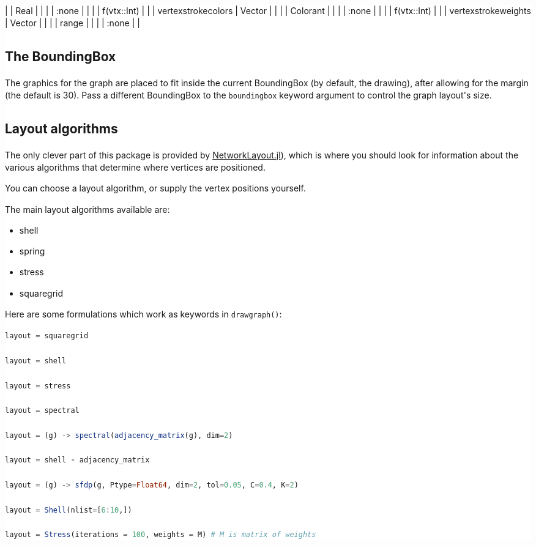 |                            | Real                                                                                      |                                                                                                                                          |
|                            | :none                                                                                     |                                                                                                                                          |
|                            | f(vtx::Int)                                                                               |                                                                                                                                          |
| vertexstrokecolors         | Vector                                                                                    |                                                                                                                                          |
|                            | Colorant                                                                                  |                                                                                                                                          |
|                            | :none                                                                                     |                                                                                                                                          |
|                            | f(vtx::Int)                                                                               |                                                                                                                                          |
| vertexstrokeweights        | Vector                                                                                    |                                                                                                                                          |
|                            | range                                                                                     |                                                                                                                                          |
|                            | :none                                                                                     |                                                                                                                                          |

## The BoundingBox

The graphics for the graph are placed to fit inside the
current BoundingBox (by default, the drawing), after
allowing for the margin (the default is 30). Pass a
different BoundingBox to the `boundingbox` keyword argument
to control the graph layout's size.

## Layout algorithms

The only clever part of this package is provided by
[NetworkLayout.jl](https://juliagraphs.org/NetworkLayout.jl/)),
which is where you should look for information about the
various algorithms that determine where vertices are
positioned.

You can choose a layout algorithm, or supply the vertex positions yourself.

The main layout algorithms available are:

- shell

- spring

- stress

- squaregrid

Here are some formulations which work as keywords in `drawgraph()`:

```julia
layout = squaregrid

layout = shell

layout = stress

layout = spectral

layout = (g) -> spectral(adjacency_matrix(g), dim=2)

layout = shell ∘ adjacency_matrix

layout = (g) -> sfdp(g, Ptype=Float64, dim=2, tol=0.05, C=0.4, K=2)

layout = Shell(nlist=[6:10,])

layout = Stress(iterations = 100, weights = M) # M is matrix of weights

```